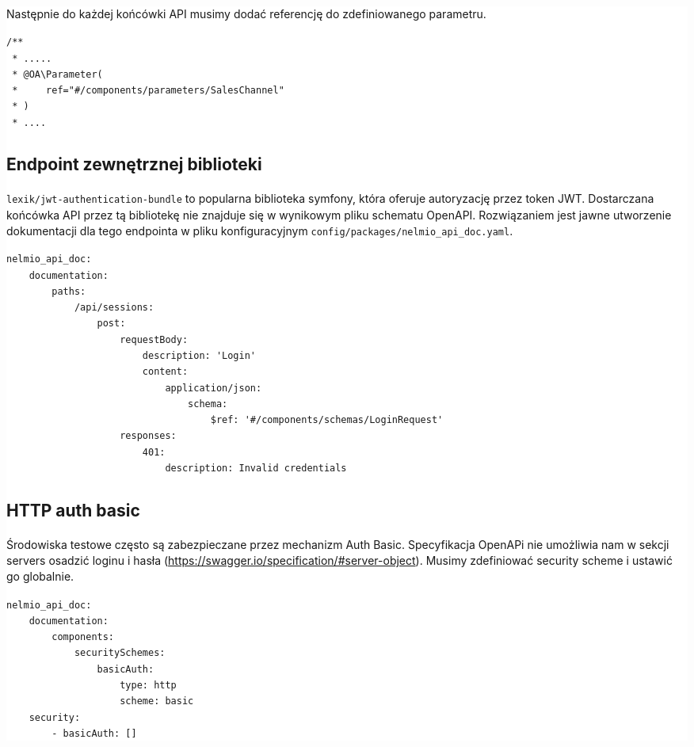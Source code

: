 Następnie do każdej końcówki API musimy dodać referencję do zdefiniowanego parametru.

```
/**
 * .....
 * @OA\Parameter(
 *     ref="#/components/parameters/SalesChannel"
 * )
 * ....
```

## Endpoint zewnętrznej biblioteki

`lexik/jwt-authentication-bundle` to popularna biblioteka symfony, która oferuje autoryzację przez token JWT.
Dostarczana końcówka API przez tą bibliotekę nie znajduje się w wynikowym pliku schematu OpenAPI.
Rozwiązaniem jest jawne utworzenie dokumentacji dla tego endpointa w pliku konfiguracyjnym `config/packages/nelmio_api_doc.yaml`.

```
nelmio_api_doc:
    documentation:
        paths:
            /api/sessions:
                post:
                    requestBody:
                        description: 'Login'
                        content:
                            application/json:
                                schema:
                                    $ref: '#/components/schemas/LoginRequest'
                    responses:
                        401:
                            description: Invalid credentials
```

## HTTP auth basic

Środowiska testowe często są zabezpieczane przez mechanizm Auth Basic. Specyfikacja OpenAPi nie umożliwia nam w sekcji servers osadzić loginu i hasła (https://swagger.io/specification/#server-object). Musimy zdefiniować security scheme i ustawić go globalnie.

```
nelmio_api_doc:
    documentation:
        components:
            securitySchemes:
                basicAuth:
                    type: http
                    scheme: basic
    security:
        - basicAuth: []
```
